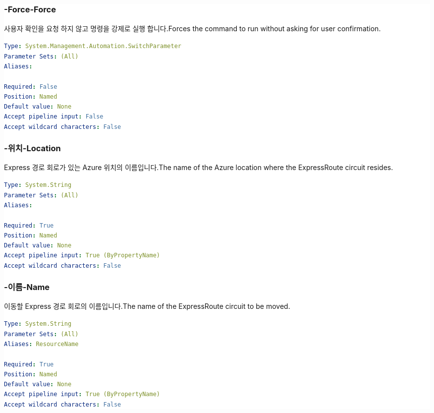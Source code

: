 ### <span data-ttu-id="dd938-117">-Force</span><span class="sxs-lookup"><span data-stu-id="dd938-117">-Force</span></span>
<span data-ttu-id="dd938-118">사용자 확인을 요청 하지 않고 명령을 강제로 실행 합니다.</span><span class="sxs-lookup"><span data-stu-id="dd938-118">Forces the command to run without asking for user confirmation.</span></span>

```yaml
Type: System.Management.Automation.SwitchParameter
Parameter Sets: (All)
Aliases:

Required: False
Position: Named
Default value: None
Accept pipeline input: False
Accept wildcard characters: False
```

### <span data-ttu-id="dd938-119">-위치</span><span class="sxs-lookup"><span data-stu-id="dd938-119">-Location</span></span>
<span data-ttu-id="dd938-120">Express 경로 회로가 있는 Azure 위치의 이름입니다.</span><span class="sxs-lookup"><span data-stu-id="dd938-120">The name of the Azure location where the ExpressRoute circuit resides.</span></span>

```yaml
Type: System.String
Parameter Sets: (All)
Aliases:

Required: True
Position: Named
Default value: None
Accept pipeline input: True (ByPropertyName)
Accept wildcard characters: False
```

### <span data-ttu-id="dd938-121">-이름</span><span class="sxs-lookup"><span data-stu-id="dd938-121">-Name</span></span>
<span data-ttu-id="dd938-122">이동할 Express 경로 회로의 이름입니다.</span><span class="sxs-lookup"><span data-stu-id="dd938-122">The name of the ExpressRoute circuit to be moved.</span></span>

```yaml
Type: System.String
Parameter Sets: (All)
Aliases: ResourceName

Required: True
Position: Named
Default value: None
Accept pipeline input: True (ByPropertyName)
Accept wildcard characters: False
```
